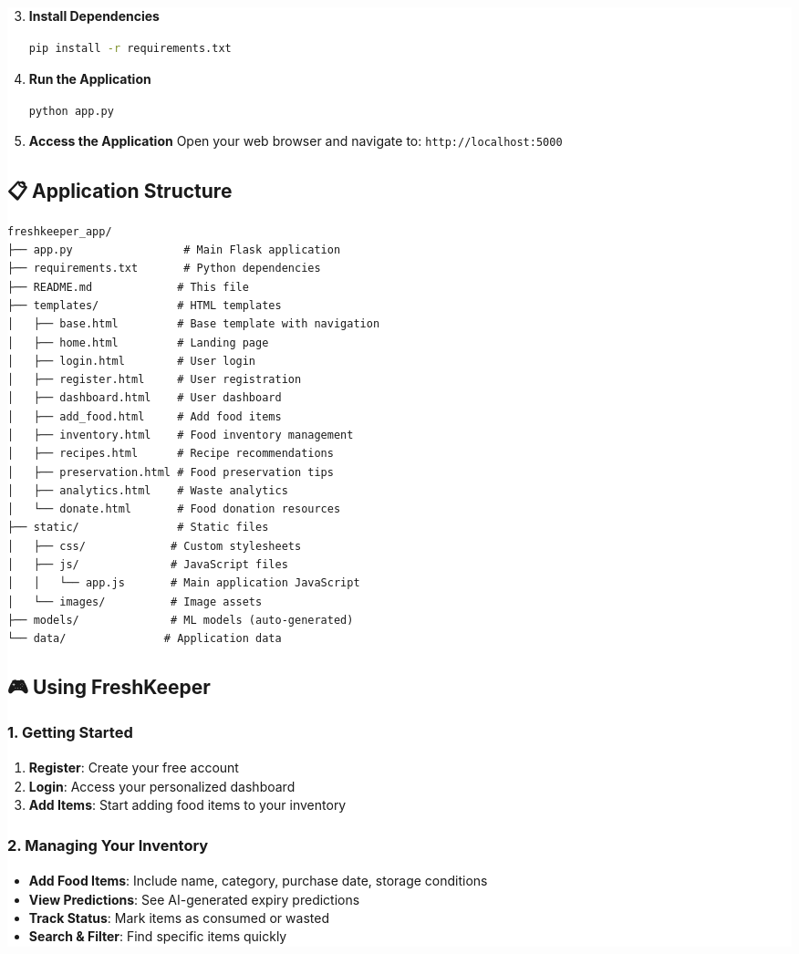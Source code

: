 3. **Install Dependencies**
   ```bash
   pip install -r requirements.txt
   ```

4. **Run the Application**
   ```bash
   python app.py
   ```

5. **Access the Application**
   Open your web browser and navigate to: `http://localhost:5000`

## 📋 Application Structure

```
freshkeeper_app/
├── app.py                 # Main Flask application
├── requirements.txt       # Python dependencies
├── README.md             # This file
├── templates/            # HTML templates
│   ├── base.html         # Base template with navigation
│   ├── home.html         # Landing page
│   ├── login.html        # User login
│   ├── register.html     # User registration
│   ├── dashboard.html    # User dashboard
│   ├── add_food.html     # Add food items
│   ├── inventory.html    # Food inventory management
│   ├── recipes.html      # Recipe recommendations
│   ├── preservation.html # Food preservation tips
│   ├── analytics.html    # Waste analytics
│   └── donate.html       # Food donation resources
├── static/               # Static files
│   ├── css/             # Custom stylesheets
│   ├── js/              # JavaScript files
│   │   └── app.js       # Main application JavaScript
│   └── images/          # Image assets
├── models/              # ML models (auto-generated)
└── data/               # Application data
```

## 🎮 Using FreshKeeper

### 1. Getting Started
1. **Register**: Create your free account
2. **Login**: Access your personalized dashboard
3. **Add Items**: Start adding food items to your inventory

### 2. Managing Your Inventory
- **Add Food Items**: Include name, category, purchase date, storage conditions
- **View Predictions**: See AI-generated expiry predictions
- **Track Status**: Mark items as consumed or wasted
- **Search & Filter**: Find specific items quickly
